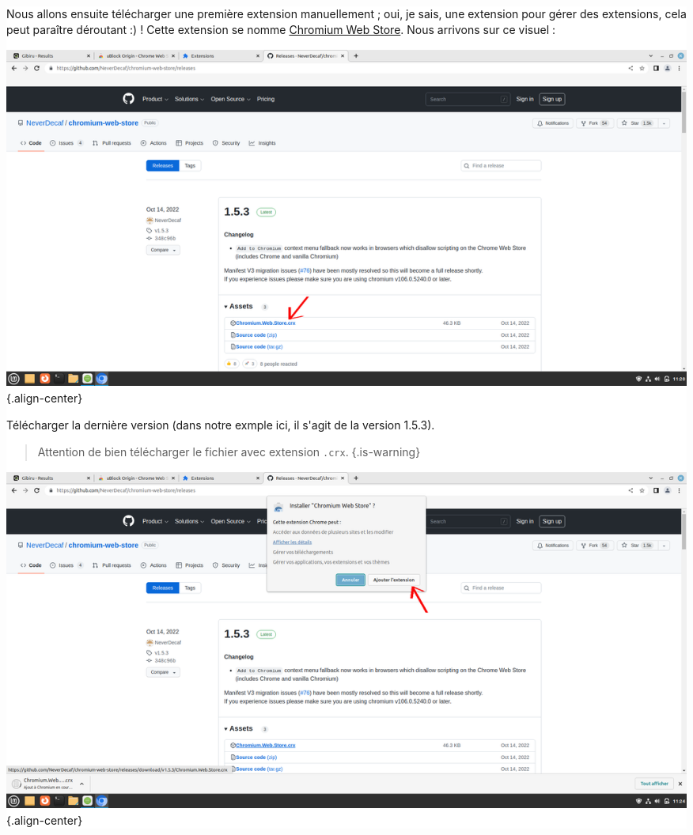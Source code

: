 Nous allons ensuite télécharger une première extension manuellement ; oui, je sais, une extension pour gérer des extensions, cela peut paraître déroutant :) ! Cette extension se nomme [Chromium Web Store](https://github.com/NeverDecaf/chromium-web-store/releases). Nous arrivons sur ce visuel :

![ug-extensions-1](/images/ug-extensions-8.png){.align-center}

Télécharger la dernière version (dans notre exmple ici, il s'agit de la version 1.5.3).

> Attention de bien télécharger le fichier avec extension `.crx`.
{.is-warning}

![ug-extensions-2](/images/ug-extensions-9.png){.align-center}
